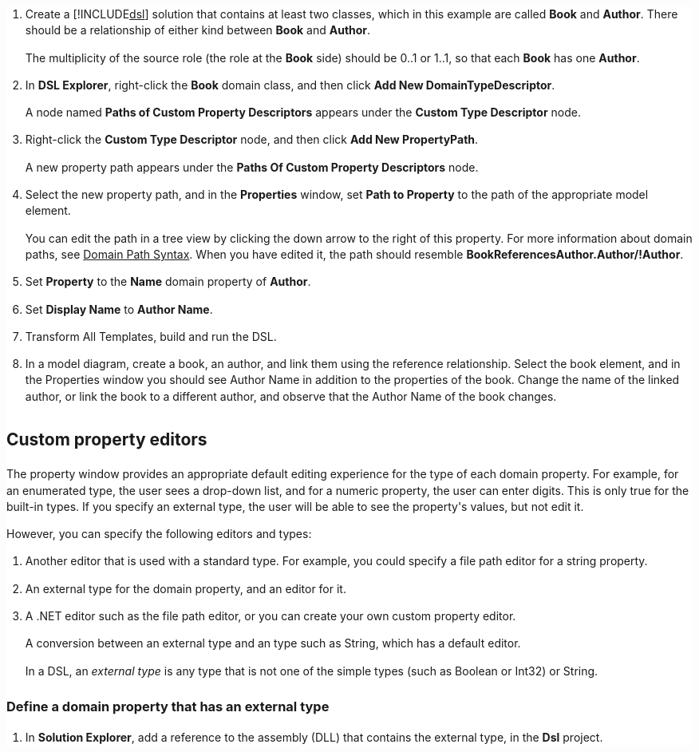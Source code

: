 1. Create a [!INCLUDE[dsl](../modeling/includes/dsl_md.md)] solution that contains at least two classes, which in this example are called **Book** and **Author**. There should be a relationship of either kind between **Book** and **Author**.

    The multiplicity of the source role (the role at the **Book** side) should be 0..1 or 1..1, so that each **Book** has one **Author**.

2. In **DSL Explorer**, right-click the **Book** domain class, and then click **Add New DomainTypeDescriptor**.

    A node named **Paths of Custom Property Descriptors** appears under the **Custom Type Descriptor** node.

3. Right-click the **Custom Type Descriptor** node, and then click **Add New PropertyPath**.

    A new property path appears under the **Paths Of Custom Property Descriptors** node.

4. Select the new property path, and in the **Properties** window, set **Path to Property** to the path of the appropriate model element.

    You can edit the path in a tree view by clicking the down arrow to the right of this property. For more information about domain paths, see [Domain Path Syntax](../modeling/domain-path-syntax.md). When you have edited it, the path should resemble **BookReferencesAuthor.Author/!Author**.

5. Set **Property** to the **Name** domain property of **Author**.

6. Set **Display Name** to **Author Name**.

7. Transform All Templates, build and run the DSL.

8. In a model diagram, create a book, an author, and link them using the reference relationship. Select the book element, and in the Properties window you should see Author Name in addition to the properties of the book. Change the name of the linked author, or link the book to a different author, and observe that the Author Name of the book changes.

## Custom property editors

The property window provides an appropriate default editing experience for the type of each domain property. For example, for an enumerated type, the user sees a drop-down list, and for a numeric property, the user can enter digits. This is only true for the built-in types. If you specify an external type, the user will be able to see the property's values, but not edit it.

However, you can specify the following editors and types:

1. Another editor that is used with a standard type. For example, you could specify a file path editor for a string property.

2. An external type for the domain property, and an editor for it.

3. A .NET editor such as the file path editor, or you can create your own custom property editor.

   A conversion between an external type and an type such as String, which has a default editor.

   In a DSL, an *external type* is any type that is not one of the simple types (such as Boolean or Int32) or String.

### Define a domain property that has an external type

1. In **Solution Explorer**, add a reference to the assembly (DLL) that contains the external type, in the **Dsl** project.
